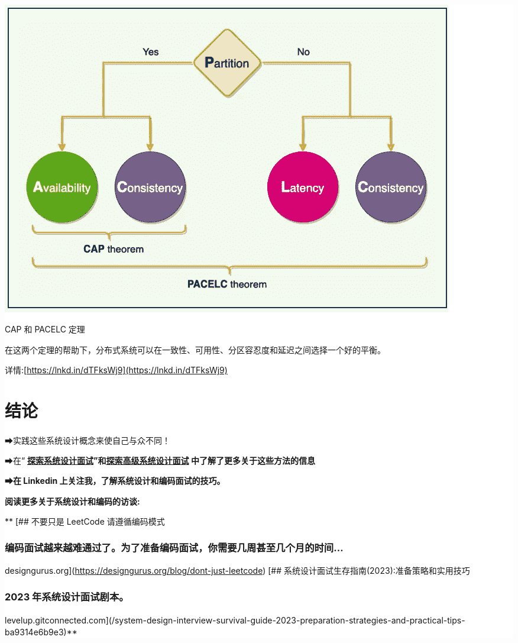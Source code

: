 ![](img/b581f7f31571ace51d85b511869a2850.png)

CAP 和 PACELC 定理

在这两个定理的帮助下，分布式系统可以在一致性、可用性、分区容忍度和延迟之间选择一个好的平衡。

详情:[https://lnkd.in/dTFksWj9](https://lnkd.in/dTFksWj9)

# 结论

➡实践这些系统设计概念来使自己与众不同！

➡在“ [**探索系统设计面试**](https://www.designgurus.io/course/grokking-the-system-design-interview)**”**和**[**探索高级系统设计面试**](https://www.designgurus.io/course/grokking-the-advanced-system-design-interview) 中了解了更多关于这些方法的信息**

**➡在 Linkedin 上关注我，了解系统设计和编码面试的技巧。**

**阅读更多关于系统设计和编码的访谈:**

**[](https://designgurus.org/blog/dont-just-leetcode) [## 不要只是 LeetCode 请遵循编码模式

### 编码面试越来越难通过了。为了准备编码面试，你需要几周甚至几个月的时间…

designgurus.org](https://designgurus.org/blog/dont-just-leetcode) [](/system-design-interview-survival-guide-2023-preparation-strategies-and-practical-tips-ba9314e6b9e3) [## 系统设计面试生存指南(2023):准备策略和实用技巧

### 2023 年系统设计面试剧本。

levelup.gitconnected.com](/system-design-interview-survival-guide-2023-preparation-strategies-and-practical-tips-ba9314e6b9e3)**
